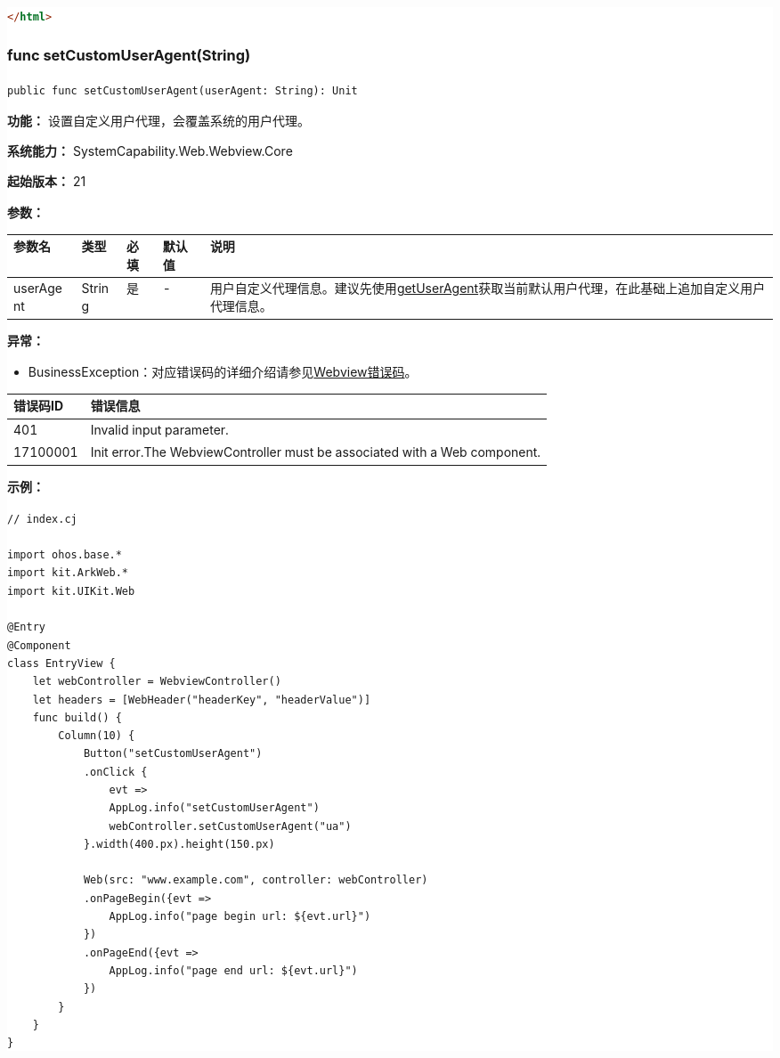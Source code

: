 ```html
</html>
```

### func setCustomUserAgent(String)

```cangjie
public func setCustomUserAgent(userAgent: String): Unit
```

**功能：** 设置自定义用户代理，会覆盖系统的用户代理。

**系统能力：** SystemCapability.Web.Webview.Core

**起始版本：** 21

**参数：**

|参数名|类型|必填|默认值|说明|
|:---|:---|:---|:---|:---|
|userAgent|String|是|-|用户自定义代理信息。建议先使用[getUserAgent](#func-getuseragent)获取当前默认用户代理，在此基础上追加自定义用户代理信息。|

**异常：**

- BusinessException：对应错误码的详细介绍请参见[Webview错误码](../../errorcodes/cj-errorcode-webview.md)。

| 错误码ID | 错误信息 |
| :---- | :--- |
| 401 | Invalid input parameter. |
| 17100001 | Init error.The WebviewController must be associated with a Web component.|

**示例：**



```cangjie
// index.cj

import ohos.base.*
import kit.ArkWeb.*
import kit.UIKit.Web

@Entry
@Component
class EntryView {
    let webController = WebviewController()
    let headers = [WebHeader("headerKey", "headerValue")]
    func build() {
        Column(10) {
            Button("setCustomUserAgent")
            .onClick {
                evt =>
                AppLog.info("setCustomUserAgent")
                webController.setCustomUserAgent("ua")
            }.width(400.px).height(150.px)

            Web(src: "www.example.com", controller: webController)
            .onPageBegin({evt =>
                AppLog.info("page begin url: ${evt.url}")
            })
            .onPageEnd({evt =>
                AppLog.info("page end url: ${evt.url}")
            })
        }
    }
}
```

